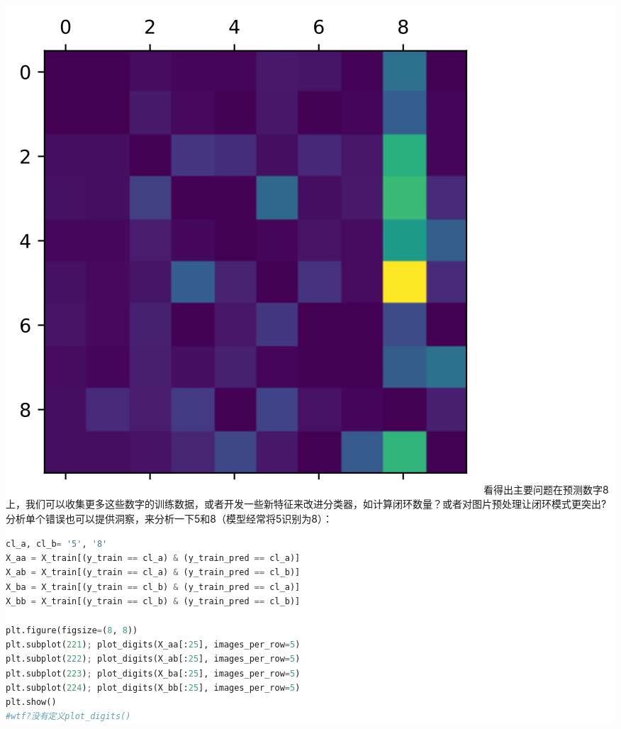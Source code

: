 ![avatar](images/norm_conf_mx.svg)
看得出主要问题在预测数字8上，我们可以收集更多这些数字的训练数据，或者开发一些新特征来改进分类器，如计算闭环数量？或者对图片预处理让闭环模式更突出?分析单个错误也可以提供洞察，来分析一下5和8（模型经常将5识别为8）：

```python
cl_a, cl_b= '5', '8'
X_aa = X_train[(y_train == cl_a) & (y_train_pred == cl_a)]
X_ab = X_train[(y_train == cl_a) & (y_train_pred == cl_b)]
X_ba = X_train[(y_train == cl_b) & (y_train_pred == cl_a)]
X_bb = X_train[(y_train == cl_b) & (y_train_pred == cl_b)]

plt.figure(figsize=(8, 8))
plt.subplot(221); plot_digits(X_aa[:25], images_per_row=5)
plt.subplot(222); plot_digits(X_ab[:25], images_per_row=5)
plt.subplot(223); plot_digits(X_ba[:25], images_per_row=5)
plt.subplot(224); plot_digits(X_bb[:25], images_per_row=5)
plt.show()
#wtf?没有定义plot_digits()
```

